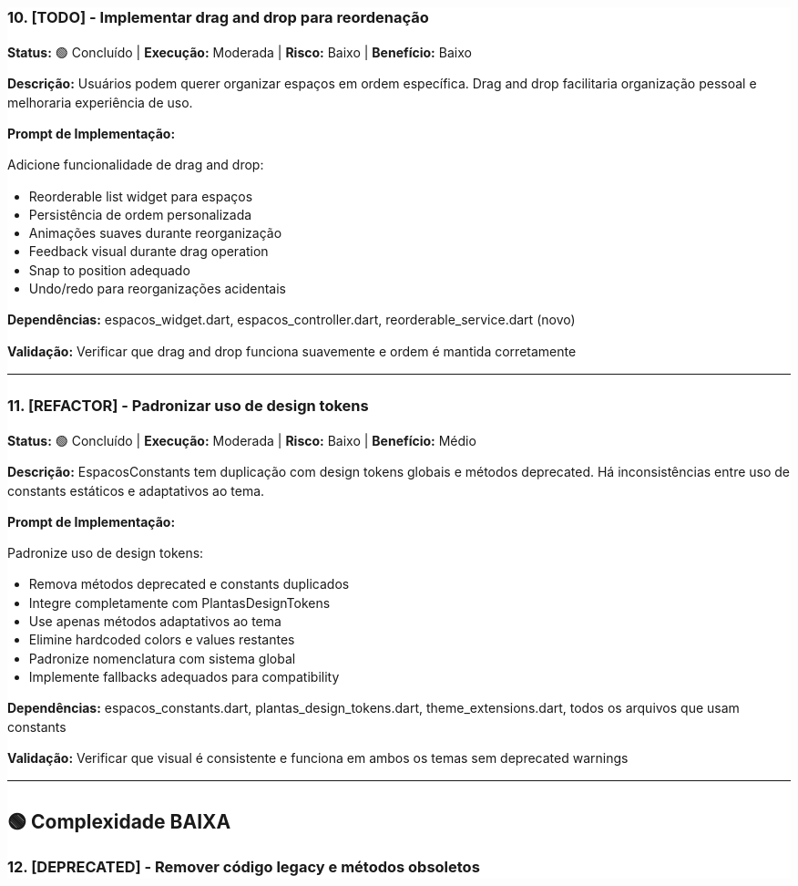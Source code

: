 
### 10. [TODO] - Implementar drag and drop para reordenação

**Status:** 🟢 Concluído | **Execução:** Moderada | **Risco:** Baixo | **Benefício:** Baixo

**Descrição:** Usuários podem querer organizar espaços em ordem específica.
Drag and drop facilitaria organização pessoal e melhoraria experiência de uso.

**Prompt de Implementação:**

Adicione funcionalidade de drag and drop:
- Reorderable list widget para espaços
- Persistência de ordem personalizada
- Animações suaves durante reorganização
- Feedback visual durante drag operation
- Snap to position adequado
- Undo/redo para reorganizações acidentais

**Dependências:** espacos_widget.dart, espacos_controller.dart, reorderable_service.dart (novo)

**Validação:** Verificar que drag and drop funciona suavemente e ordem é
mantida corretamente

---

### 11. [REFACTOR] - Padronizar uso de design tokens

**Status:** 🟢 Concluído | **Execução:** Moderada | **Risco:** Baixo | **Benefício:** Médio

**Descrição:** EspacosConstants tem duplicação com design tokens globais e
métodos deprecated. Há inconsistências entre uso de constants estáticos
e adaptativos ao tema.

**Prompt de Implementação:**

Padronize uso de design tokens:
- Remova métodos deprecated e constants duplicados
- Integre completamente com PlantasDesignTokens
- Use apenas métodos adaptativos ao tema
- Elimine hardcoded colors e values restantes
- Padronize nomenclatura com sistema global
- Implemente fallbacks adequados para compatibility

**Dependências:** espacos_constants.dart, plantas_design_tokens.dart, theme_extensions.dart,
todos os arquivos que usam constants

**Validação:** Verificar que visual é consistente e funciona em ambos os temas
sem deprecated warnings

---

## 🟢 Complexidade BAIXA

### 12. [DEPRECATED] - Remover código legacy e métodos obsoletos
